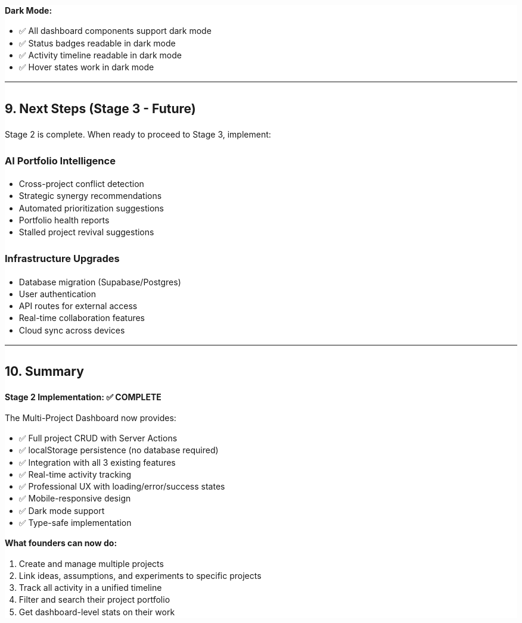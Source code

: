 **Dark Mode:**

- ✅ All dashboard components support dark mode
- ✅ Status badges readable in dark mode
- ✅ Activity timeline readable in dark mode
- ✅ Hover states work in dark mode

---

## 9. Next Steps (Stage 3 - Future)

Stage 2 is complete. When ready to proceed to Stage 3, implement:

### AI Portfolio Intelligence

- Cross-project conflict detection
- Strategic synergy recommendations
- Automated prioritization suggestions
- Portfolio health reports
- Stalled project revival suggestions

### Infrastructure Upgrades

- Database migration (Supabase/Postgres)
- User authentication
- API routes for external access
- Real-time collaboration features
- Cloud sync across devices

---

## 10. Summary

**Stage 2 Implementation: ✅ COMPLETE**

The Multi-Project Dashboard now provides:

- ✅ Full project CRUD with Server Actions
- ✅ localStorage persistence (no database required)
- ✅ Integration with all 3 existing features
- ✅ Real-time activity tracking
- ✅ Professional UX with loading/error/success states
- ✅ Mobile-responsive design
- ✅ Dark mode support
- ✅ Type-safe implementation

**What founders can now do:**

1. Create and manage multiple projects
2. Link ideas, assumptions, and experiments to specific projects
3. Track all activity in a unified timeline
4. Filter and search their project portfolio
5. Get dashboard-level stats on their work
